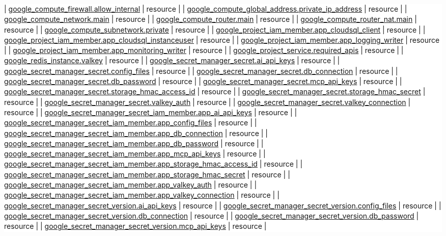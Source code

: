 | [google_compute_firewall.allow_internal](https://registry.terraform.io/providers/hashicorp/google/latest/docs/resources/compute_firewall) | resource |
| [google_compute_global_address.private_ip_address](https://registry.terraform.io/providers/hashicorp/google/latest/docs/resources/compute_global_address) | resource |
| [google_compute_network.main](https://registry.terraform.io/providers/hashicorp/google/latest/docs/resources/compute_network) | resource |
| [google_compute_router.main](https://registry.terraform.io/providers/hashicorp/google/latest/docs/resources/compute_router) | resource |
| [google_compute_router_nat.main](https://registry.terraform.io/providers/hashicorp/google/latest/docs/resources/compute_router_nat) | resource |
| [google_compute_subnetwork.private](https://registry.terraform.io/providers/hashicorp/google/latest/docs/resources/compute_subnetwork) | resource |
| [google_project_iam_member.app_cloudsql_client](https://registry.terraform.io/providers/hashicorp/google/latest/docs/resources/project_iam_member) | resource |
| [google_project_iam_member.app_cloudsql_instanceuser](https://registry.terraform.io/providers/hashicorp/google/latest/docs/resources/project_iam_member) | resource |
| [google_project_iam_member.app_logging_writer](https://registry.terraform.io/providers/hashicorp/google/latest/docs/resources/project_iam_member) | resource |
| [google_project_iam_member.app_monitoring_writer](https://registry.terraform.io/providers/hashicorp/google/latest/docs/resources/project_iam_member) | resource |
| [google_project_service.required_apis](https://registry.terraform.io/providers/hashicorp/google/latest/docs/resources/project_service) | resource |
| [google_redis_instance.valkey](https://registry.terraform.io/providers/hashicorp/google/latest/docs/resources/redis_instance) | resource |
| [google_secret_manager_secret.ai_api_keys](https://registry.terraform.io/providers/hashicorp/google/latest/docs/resources/secret_manager_secret) | resource |
| [google_secret_manager_secret.config_files](https://registry.terraform.io/providers/hashicorp/google/latest/docs/resources/secret_manager_secret) | resource |
| [google_secret_manager_secret.db_connection](https://registry.terraform.io/providers/hashicorp/google/latest/docs/resources/secret_manager_secret) | resource |
| [google_secret_manager_secret.db_password](https://registry.terraform.io/providers/hashicorp/google/latest/docs/resources/secret_manager_secret) | resource |
| [google_secret_manager_secret.mcp_api_keys](https://registry.terraform.io/providers/hashicorp/google/latest/docs/resources/secret_manager_secret) | resource |
| [google_secret_manager_secret.storage_hmac_access_id](https://registry.terraform.io/providers/hashicorp/google/latest/docs/resources/secret_manager_secret) | resource |
| [google_secret_manager_secret.storage_hmac_secret](https://registry.terraform.io/providers/hashicorp/google/latest/docs/resources/secret_manager_secret) | resource |
| [google_secret_manager_secret.valkey_auth](https://registry.terraform.io/providers/hashicorp/google/latest/docs/resources/secret_manager_secret) | resource |
| [google_secret_manager_secret.valkey_connection](https://registry.terraform.io/providers/hashicorp/google/latest/docs/resources/secret_manager_secret) | resource |
| [google_secret_manager_secret_iam_member.app_ai_api_keys](https://registry.terraform.io/providers/hashicorp/google/latest/docs/resources/secret_manager_secret_iam_member) | resource |
| [google_secret_manager_secret_iam_member.app_config_files](https://registry.terraform.io/providers/hashicorp/google/latest/docs/resources/secret_manager_secret_iam_member) | resource |
| [google_secret_manager_secret_iam_member.app_db_connection](https://registry.terraform.io/providers/hashicorp/google/latest/docs/resources/secret_manager_secret_iam_member) | resource |
| [google_secret_manager_secret_iam_member.app_db_password](https://registry.terraform.io/providers/hashicorp/google/latest/docs/resources/secret_manager_secret_iam_member) | resource |
| [google_secret_manager_secret_iam_member.app_mcp_api_keys](https://registry.terraform.io/providers/hashicorp/google/latest/docs/resources/secret_manager_secret_iam_member) | resource |
| [google_secret_manager_secret_iam_member.app_storage_hmac_access_id](https://registry.terraform.io/providers/hashicorp/google/latest/docs/resources/secret_manager_secret_iam_member) | resource |
| [google_secret_manager_secret_iam_member.app_storage_hmac_secret](https://registry.terraform.io/providers/hashicorp/google/latest/docs/resources/secret_manager_secret_iam_member) | resource |
| [google_secret_manager_secret_iam_member.app_valkey_auth](https://registry.terraform.io/providers/hashicorp/google/latest/docs/resources/secret_manager_secret_iam_member) | resource |
| [google_secret_manager_secret_iam_member.app_valkey_connection](https://registry.terraform.io/providers/hashicorp/google/latest/docs/resources/secret_manager_secret_iam_member) | resource |
| [google_secret_manager_secret_version.ai_api_keys](https://registry.terraform.io/providers/hashicorp/google/latest/docs/resources/secret_manager_secret_version) | resource |
| [google_secret_manager_secret_version.config_files](https://registry.terraform.io/providers/hashicorp/google/latest/docs/resources/secret_manager_secret_version) | resource |
| [google_secret_manager_secret_version.db_connection](https://registry.terraform.io/providers/hashicorp/google/latest/docs/resources/secret_manager_secret_version) | resource |
| [google_secret_manager_secret_version.db_password](https://registry.terraform.io/providers/hashicorp/google/latest/docs/resources/secret_manager_secret_version) | resource |
| [google_secret_manager_secret_version.mcp_api_keys](https://registry.terraform.io/providers/hashicorp/google/latest/docs/resources/secret_manager_secret_version) | resource |